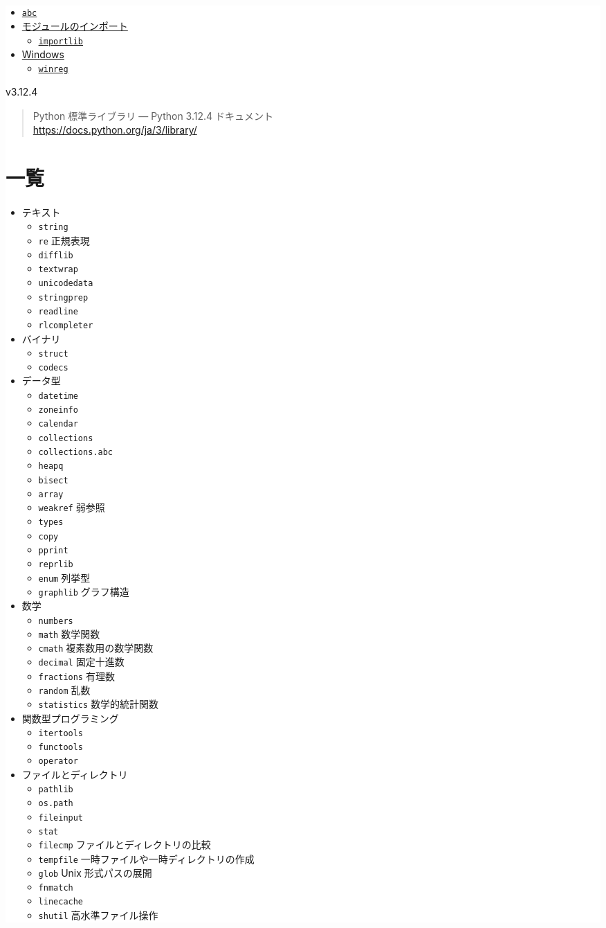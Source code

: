   - [`abc`](#abc)
- [モジュールのインポート](#モジュールのインポート)
  - [`importlib`](#importlib)
- [Windows](#windows)
  - [`winreg`](#winreg)

v3.12.4

> Python 標準ライブラリ — Python 3.12.4 ドキュメント \
> https://docs.python.org/ja/3/library/

# 一覧

- テキスト
  - `string`
  - `re` 正規表現
  - `difflib`
  - `textwrap`
  - `unicodedata`
  - `stringprep`
  - `readline`
  - `rlcompleter`
- バイナリ
  - `struct`
  - `codecs`
- データ型
  - `datetime`
  - `zoneinfo`
  - `calendar`
  - `collections`
  - `collections.abc`
  - `heapq`
  - `bisect`
  - `array`
  - `weakref` 弱参照
  - `types`
  - `copy`
  - `pprint`
  - `reprlib`
  - `enum` 列挙型
  - `graphlib` グラフ構造
- 数学
  - `numbers`
  - `math` 数学関数
  - `cmath` 複素数用の数学関数
  - `decimal` 固定十進数
  - `fractions` 有理数
  - `random` 乱数
  - `statistics` 数学的統計関数
- 関数型プログラミング
  - `itertools`
  - `functools`
  - `operator`
- ファイルとディレクトリ
  - `pathlib`
  - `os.path`
  - `fileinput`
  - `stat`
  - `filecmp` ファイルとディレクトリの比較
  - `tempfile` 一時ファイルや一時ディレクトリの作成
  - `glob` Unix 形式パスの展開
  - `fnmatch`
  - `linecache`
  - `shutil` 高水準ファイル操作